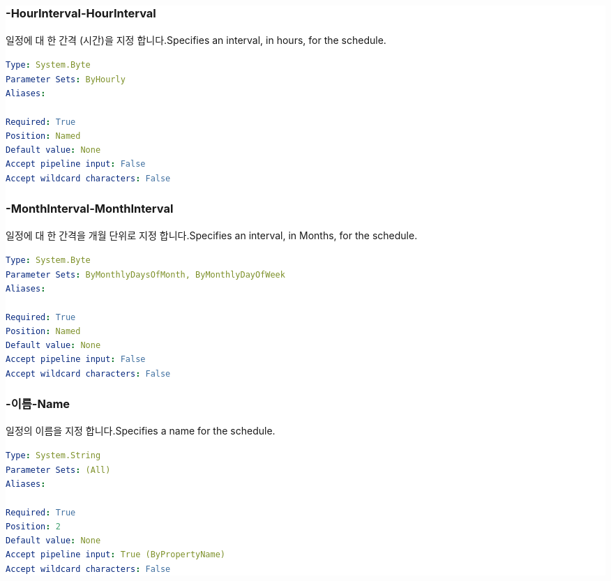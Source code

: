 ### <span data-ttu-id="13d87-162">-HourInterval</span><span class="sxs-lookup"><span data-stu-id="13d87-162">-HourInterval</span></span>
<span data-ttu-id="13d87-163">일정에 대 한 간격 (시간)을 지정 합니다.</span><span class="sxs-lookup"><span data-stu-id="13d87-163">Specifies an interval, in hours, for the schedule.</span></span>

```yaml
Type: System.Byte
Parameter Sets: ByHourly
Aliases:

Required: True
Position: Named
Default value: None
Accept pipeline input: False
Accept wildcard characters: False
```

### <span data-ttu-id="13d87-164">-MonthInterval</span><span class="sxs-lookup"><span data-stu-id="13d87-164">-MonthInterval</span></span>
<span data-ttu-id="13d87-165">일정에 대 한 간격을 개월 단위로 지정 합니다.</span><span class="sxs-lookup"><span data-stu-id="13d87-165">Specifies an interval, in Months, for the schedule.</span></span>

```yaml
Type: System.Byte
Parameter Sets: ByMonthlyDaysOfMonth, ByMonthlyDayOfWeek
Aliases:

Required: True
Position: Named
Default value: None
Accept pipeline input: False
Accept wildcard characters: False
```

### <span data-ttu-id="13d87-166">-이름</span><span class="sxs-lookup"><span data-stu-id="13d87-166">-Name</span></span>
<span data-ttu-id="13d87-167">일정의 이름을 지정 합니다.</span><span class="sxs-lookup"><span data-stu-id="13d87-167">Specifies a name for the schedule.</span></span>

```yaml
Type: System.String
Parameter Sets: (All)
Aliases:

Required: True
Position: 2
Default value: None
Accept pipeline input: True (ByPropertyName)
Accept wildcard characters: False
```
